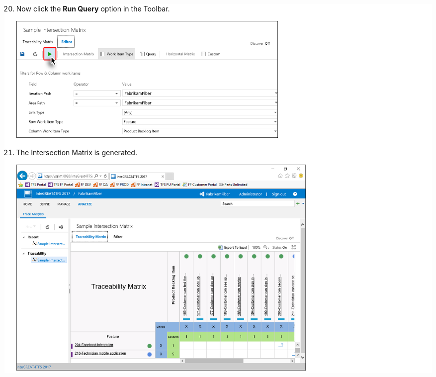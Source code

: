 20. Now click the **Run Query** option in the Toolbar.

    <img src="media/32.png" width="527" height="235" />

21. The Intersection Matrix is generated.

    <img src="media/33.png" width="583" height="414" />
